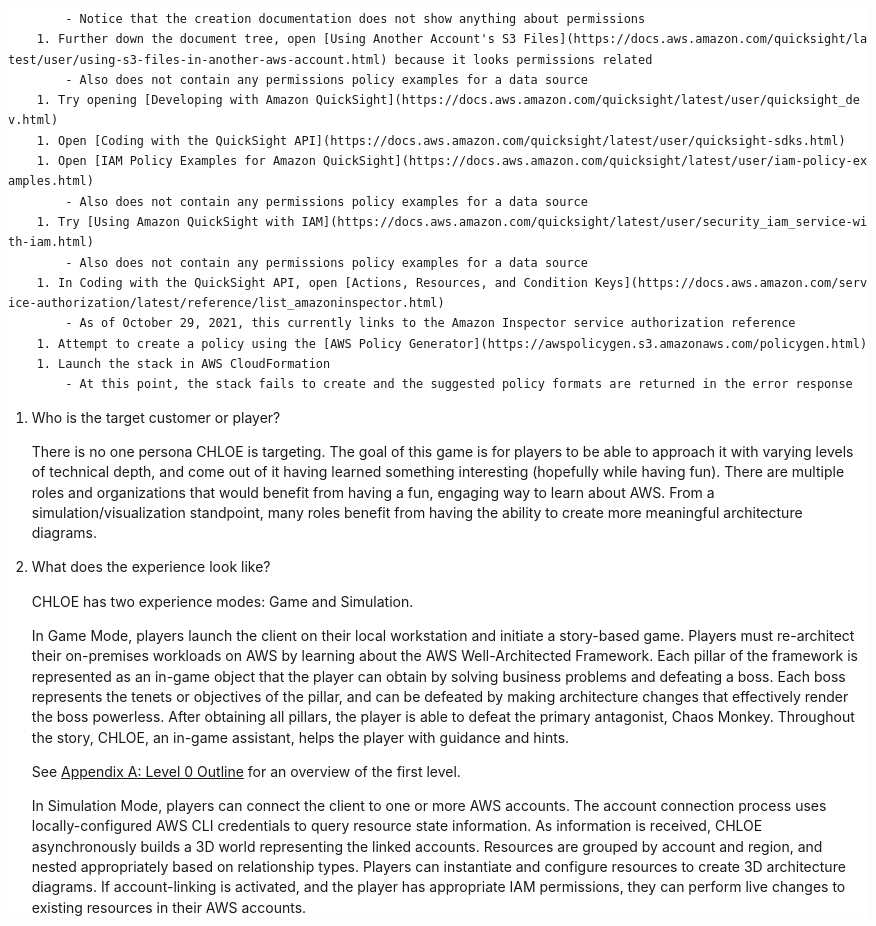             - Notice that the creation documentation does not show anything about permissions
        1. Further down the document tree, open [Using Another Account's S3 Files](https://docs.aws.amazon.com/quicksight/latest/user/using-s3-files-in-another-aws-account.html) because it looks permissions related
            - Also does not contain any permissions policy examples for a data source
        1. Try opening [Developing with Amazon QuickSight](https://docs.aws.amazon.com/quicksight/latest/user/quicksight_dev.html)
        1. Open [Coding with the QuickSight API](https://docs.aws.amazon.com/quicksight/latest/user/quicksight-sdks.html)
        1. Open [IAM Policy Examples for Amazon QuickSight](https://docs.aws.amazon.com/quicksight/latest/user/iam-policy-examples.html)
            - Also does not contain any permissions policy examples for a data source
        1. Try [Using Amazon QuickSight with IAM](https://docs.aws.amazon.com/quicksight/latest/user/security_iam_service-with-iam.html)
            - Also does not contain any permissions policy examples for a data source
        1. In Coding with the QuickSight API, open [Actions, Resources, and Condition Keys](https://docs.aws.amazon.com/service-authorization/latest/reference/list_amazoninspector.html)
            - As of October 29, 2021, this currently links to the Amazon Inspector service authorization reference
        1. Attempt to create a policy using the [AWS Policy Generator](https://awspolicygen.s3.amazonaws.com/policygen.html)
        1. Launch the stack in AWS CloudFormation
            - At this point, the stack fails to create and the suggested policy formats are returned in the error response

1. Who is the target customer or player?

    There is no one persona CHLOE is targeting. The goal of this game is for players to be able to approach it with varying levels of technical depth, and come out of it having learned something interesting (hopefully while having fun). There are multiple roles and organizations that would benefit from having a fun, engaging way to learn about AWS. From a simulation/visualization standpoint, many roles benefit from having the ability to create more meaningful architecture diagrams.

1. What does the experience look like?

    CHLOE has two experience modes: Game and Simulation.

    In Game Mode, players launch the client on their local workstation and initiate a story-based game. Players must re-architect their on-premises workloads on AWS by learning about the AWS Well-Architected Framework. Each pillar of the framework is represented as an in-game object that the player can obtain by solving business problems and defeating a boss. Each boss represents the tenets or objectives of the pillar, and can be defeated by making architecture changes that effectively render the boss powerless. After obtaining all pillars, the player is able to defeat the primary antagonist, Chaos Monkey. Throughout the story, CHLOE, an in-game assistant, helps the player with guidance and hints.

    See [Appendix A: Level 0 Outline](#appendix-a-level-0-outline) for an overview of the first level.

    In Simulation Mode, players can connect the client to one or more AWS accounts. The account connection process uses locally-configured AWS CLI credentials to query resource state information. As information is received, CHLOE asynchronously builds a 3D world representing the linked accounts. Resources are grouped by account and region, and nested appropriately based on relationship types. Players can instantiate and configure resources to create 3D architecture diagrams. If account-linking is activated, and the player has appropriate IAM permissions, they can perform live changes to existing resources in their AWS accounts.
